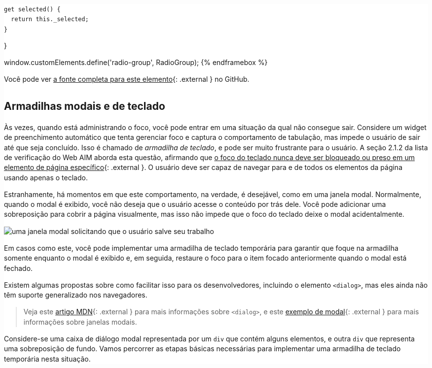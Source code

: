     get selected() {
      return this._selected;
    }
  }

  window.customElements.define('radio-group', RadioGroup);
</script>
{% endframebox %}

Você pode ver
[a fonte completa para este elemento](https://gist.github.com/robdodson/85deb2f821f9beb2ed1ce049f6a6ed47){: .external }
no GitHub.

## Armadilhas modais e de teclado

Às vezes, quando está administrando o foco, você pode entrar em uma situação da
qual não consegue sair. Considere um widget de preenchimento automático que tenta gerenciar foco e captura
o comportamento de tabulação, mas impede o usuário de sair até que seja
concluído. Isso é chamado de *armadilha de teclado*, e pode ser muito
frustrante para o usuário. A seção 2.1.2 da lista de verificação do Web AIM
aborda esta questão, afirmando que [o foco do teclado nunca deve ser bloqueado ou preso em um elemento de página específico](http://webaim.org/standards/wcag/checklist#sc2.1.2){: .external }.
O usuário deve ser capaz de navegar para e de todos os elementos da página
usando apenas o teclado.

Estranhamente, há momentos em que este comportamento, na verdade, é
desejável, como em uma janela modal. Normalmente, quando o modal é exibido, você não deseja que o usuário acesse
o conteúdo por trás dele. Você pode adicionar uma sobreposição para cobrir a página visualmente,
mas isso não impede que o foco do teclado deixe o modal acidentalmente.

![uma janela modal solicitando que o usuário salve seu trabalho](imgs/modal-example.png)

Em casos como este, você pode implementar uma armadilha de teclado
temporária para garantir que foque na armadilha somente enquanto o modal
é exibido e, em seguida, restaure o foco para o item focado anteriormente quando o modal está fechado.

Existem algumas propostas sobre como facilitar isso para os desenvolvedores,
incluindo o elemento `<dialog>`, mas eles ainda não têm suporte generalizado nos navegadores.
>
>Veja este [artigo MDN](https://developer.mozilla.org/en-US/docs/Web/HTML/Element/dialog){: .external }
para mais informações sobre `<dialog>`, e este
[exemplo de modal](https://github.com/gdkraus/accessible-modal-dialog){: .external } para
mais informações sobre janelas modais.

Considere-se uma caixa de diálogo modal representada por um `div` que contém
alguns elementos, e outra `div` que representa uma sobreposição de fundo. Vamos percorrer as etapas básicas
necessárias para implementar uma armadilha de teclado temporária nesta situação.
